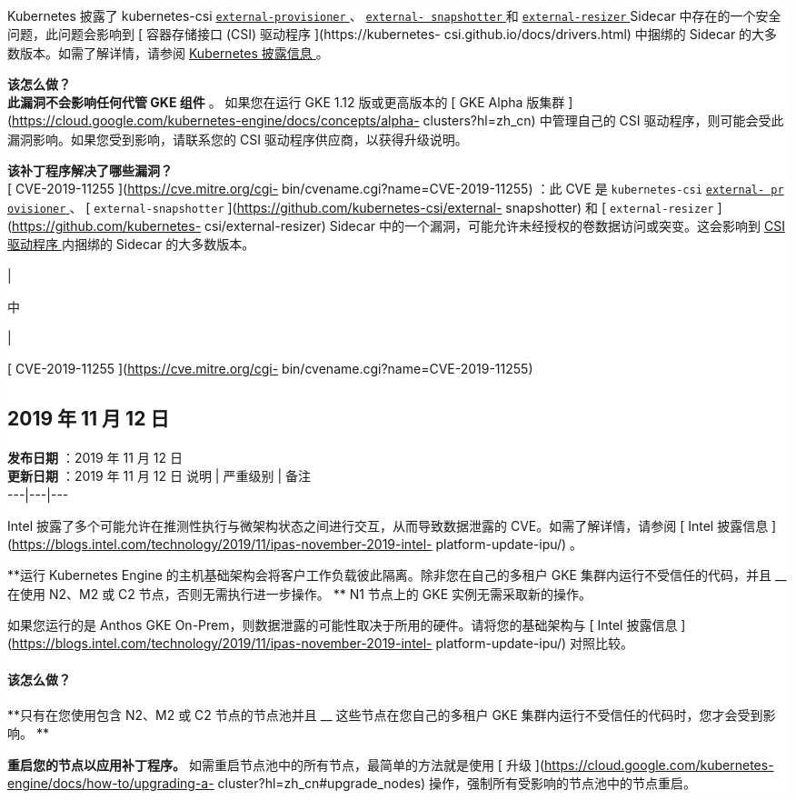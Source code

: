 Kubernetes 披露了 kubernetes-csi [ ` external-provisioner `
](https://github.com/kubernetes-csi/external-provisioner) 、 [ ` external-
snapshotter ` ](https://github.com/kubernetes-csi/external-snapshotter) 和 [ `
external-resizer ` ](https://github.com/kubernetes-csi/external-resizer)
Sidecar 中存在的一个安全问题，此问题会影响到 [ 容器存储接口 (CSI) 驱动程序 ](https://kubernetes-
csi.github.io/docs/drivers.html) 中捆绑的 Sidecar 的大多数版本。如需了解详情，请参阅 [ Kubernetes
披露信息 ](https://github.com/kubernetes/kubernetes/issues/85233) 。

**该怎么做？**  
**此漏洞不会影响任何代管 GKE 组件** 。 如果您在运行 GKE 1.12 版或更高版本的 [ GKE Alpha 版集群
](https://cloud.google.com/kubernetes-engine/docs/concepts/alpha-
clusters?hl=zh_cn) 中管理自己的 CSI 驱动程序，则可能会受此漏洞影响。如果您受到影响，请联系您的 CSI
驱动程序供应商，以获得升级说明。

**该补丁程序解决了哪些漏洞？**  
[ CVE-2019-11255 ](https://cve.mitre.org/cgi-
bin/cvename.cgi?name=CVE-2019-11255) ：此 CVE 是 ` kubernetes-csi ` [ ` external-
provisioner ` ](https://github.com/kubernetes-csi/external-provisioner) 、 [ `
external-snapshotter ` ](https://github.com/kubernetes-csi/external-
snapshotter) 和 [ ` external-resizer ` ](https://github.com/kubernetes-
csi/external-resizer) Sidecar 中的一个漏洞，可能允许未经授权的卷数据访问或突变。这会影响到 [ CSI 驱动程序
](https://kubernetes-csi.github.io/docs/drivers.html) 内捆绑的 Sidecar 的大多数版本。

|

中

|

[ CVE-2019-11255 ](https://cve.mitre.org/cgi-
bin/cvename.cgi?name=CVE-2019-11255)  
  
  
##  2019 年 11 月 12 日

**发布日期** ：2019 年 11 月 12 日  
**更新日期** ：2019 年 11 月 12 日  说明  |  严重级别  |  备注  
---|---|---  
  
Intel 披露了多个可能允许在推测性执行与微架构状态之间进行交互，从而导致数据泄露的 CVE。如需了解详情，请参阅 [ Intel 披露信息
](https://blogs.intel.com/technology/2019/11/ipas-november-2019-intel-
platform-update-ipu/) 。

**运行 Kubernetes Engine 的主机基础架构会将客户工作负载彼此隔离。除非您在自己的多租户 GKE 集群内运行不受信任的代码，并且 __
在使用 N2、M2 或 C2 节点，否则无需执行进一步操作。 ** N1 节点上的 GKE 实例无需采取新的操作。

如果您运行的是 Anthos GKE On-Prem，则数据泄露的可能性取决于所用的硬件。请将您的基础架构与 [ Intel 披露信息
](https://blogs.intel.com/technology/2019/11/ipas-november-2019-intel-
platform-update-ipu/) 对照比较。

####  该怎么做？

**只有在您使用包含 N2、M2 或 C2 节点的节点池并且 __ 这些节点在您自己的多租户 GKE 集群内运行不受信任的代码时，您才会受到影响。 **

**重启您的节点以应用补丁程序。** 如需重启节点池中的所有节点，最简单的方法就是使用 [ 升级
](https://cloud.google.com/kubernetes-engine/docs/how-to/upgrading-a-
cluster?hl=zh_cn#upgrade_nodes) 操作，强制所有受影响的节点池中的节点重启。  
